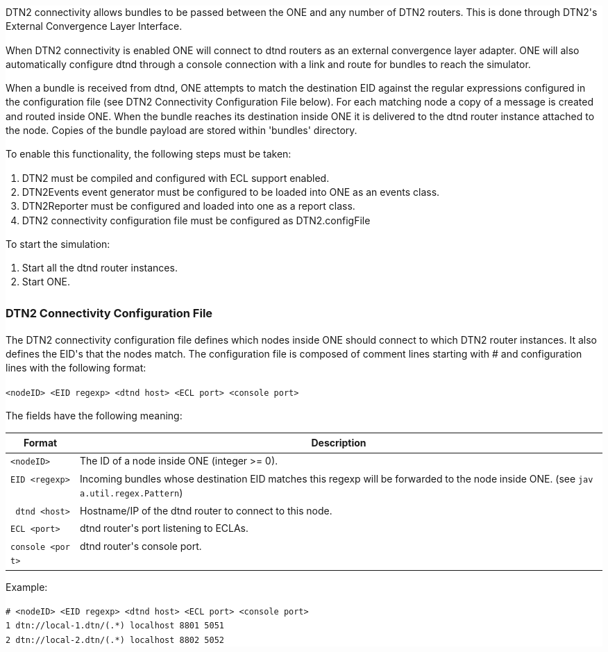 DTN2 connectivity allows bundles to be passed between the ONE and any
number of DTN2 routers. This is done through DTN2's External Convergence
Layer Interface.

When DTN2 connectivity is enabled ONE will connect to dtnd routers as
an external convergence layer adapter. ONE will also automatically configure
dtnd through a console connection with a link and route for bundles to reach
the simulator.

When a bundle is received from dtnd, ONE attempts to match the destination EID
against the regular expressions configured in the configuration file (see DTN2
Connectivity Configuration File below). For each matching node a copy of a
message is created and routed inside ONE. When the bundle reaches its destination
inside ONE it is delivered to the dtnd router instance attached to the node.
Copies of the bundle payload are stored within 'bundles' directory.

To enable this functionality, the following steps must be taken:

1) DTN2 must be compiled and configured with ECL support enabled.
2) DTN2Events event generator must be configured to be loaded into ONE
   as an events class.
3) DTN2Reporter must be configured and loaded into one as a report class.
4) DTN2 connectivity configuration file must be configured as DTN2.configFile

To start the simulation:

1) Start all the dtnd router instances.
2) Start ONE.

### DTN2 Connectivity Configuration File

The DTN2 connectivity configuration file defines which nodes inside ONE
should connect to which DTN2 router instances. It also defines the EID's
that the nodes match. The configuration file is composed of comment lines
starting with # and configuration lines with the following format:

`<nodeID> <EID regexp> <dtnd host> <ECL port> <console port>`

The fields have the following meaning:

| Format           | Description                                                                                                                          |
|------------------|--------------------------------------------------------------------------------------------------------------------------------------|
| `<nodeID>`       | The ID of a node inside ONE (integer \>= 0).                                                                                         |
| `EID <regexp>`   | Incoming bundles whose destination EID matches this regexp will be forwarded to the node inside ONE. (see `java.util.regex.Pattern`) |
| ` dtnd <host>`   | Hostname/IP of the dtnd router to connect to this node.                                                                              |
| `ECL <port>`     | dtnd router's port listening to ECLAs.                                                                                               |
| `console <port>` | dtnd router's console port.                                                                                                          |

Example:

```
# <nodeID> <EID regexp> <dtnd host> <ECL port> <console port>
1 dtn://local-1.dtn/(.*) localhost 8801 5051
2 dtn://local-2.dtn/(.*) localhost 8802 5052
```
